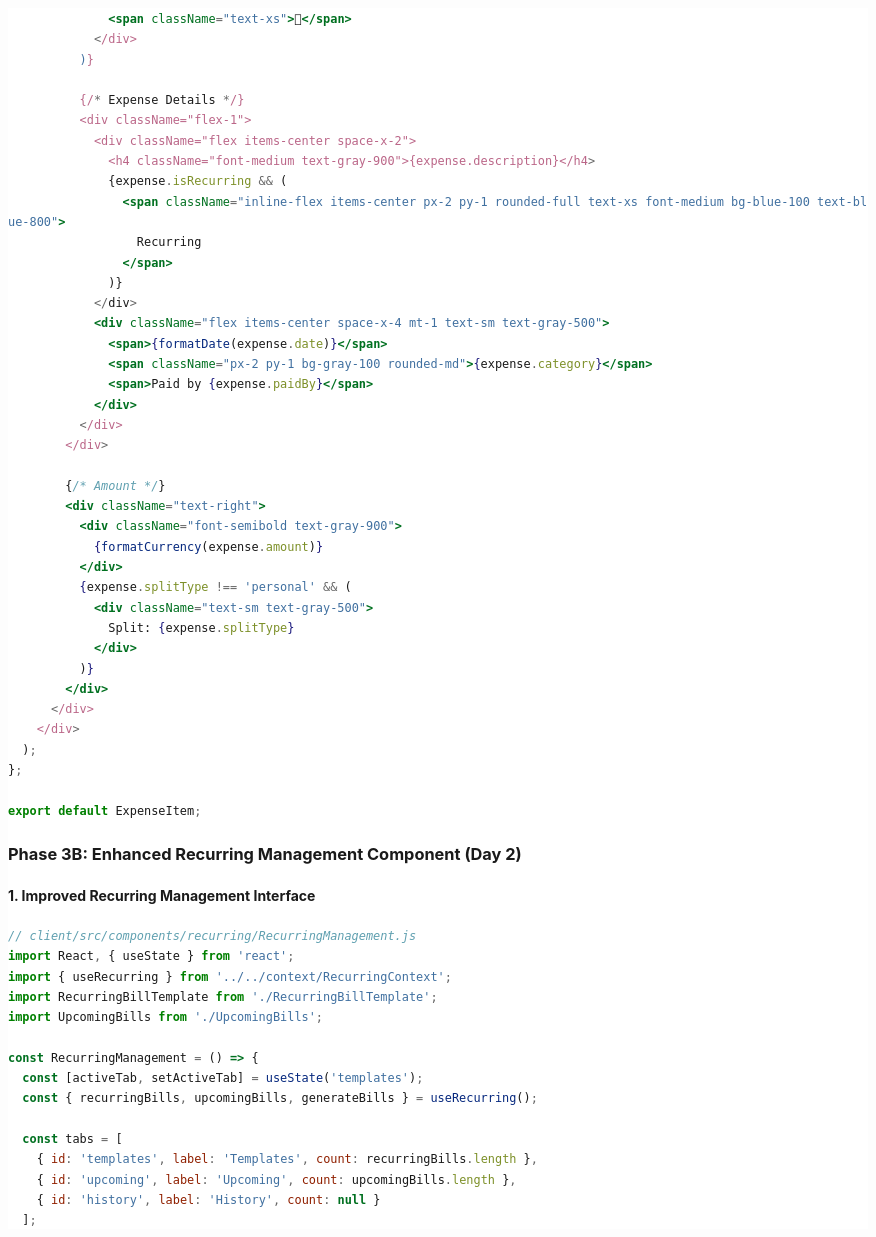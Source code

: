 ```jsx
              <span className="text-xs">🔄</span>
            </div>
          )}
          
          {/* Expense Details */}
          <div className="flex-1">
            <div className="flex items-center space-x-2">
              <h4 className="font-medium text-gray-900">{expense.description}</h4>
              {expense.isRecurring && (
                <span className="inline-flex items-center px-2 py-1 rounded-full text-xs font-medium bg-blue-100 text-blue-800">
                  Recurring
                </span>
              )}
            </div>
            <div className="flex items-center space-x-4 mt-1 text-sm text-gray-500">
              <span>{formatDate(expense.date)}</span>
              <span className="px-2 py-1 bg-gray-100 rounded-md">{expense.category}</span>
              <span>Paid by {expense.paidBy}</span>
            </div>
          </div>
        </div>
        
        {/* Amount */}
        <div className="text-right">
          <div className="font-semibold text-gray-900">
            {formatCurrency(expense.amount)}
          </div>
          {expense.splitType !== 'personal' && (
            <div className="text-sm text-gray-500">
              Split: {expense.splitType}
            </div>
          )}
        </div>
      </div>
    </div>
  );
};

export default ExpenseItem;
```

### Phase 3B: Enhanced Recurring Management Component (Day 2)

#### 1. Improved Recurring Management Interface
```jsx
// client/src/components/recurring/RecurringManagement.js
import React, { useState } from 'react';
import { useRecurring } from '../../context/RecurringContext';
import RecurringBillTemplate from './RecurringBillTemplate';
import UpcomingBills from './UpcomingBills';

const RecurringManagement = () => {
  const [activeTab, setActiveTab] = useState('templates');
  const { recurringBills, upcomingBills, generateBills } = useRecurring();

  const tabs = [
    { id: 'templates', label: 'Templates', count: recurringBills.length },
    { id: 'upcoming', label: 'Upcoming', count: upcomingBills.length },
    { id: 'history', label: 'History', count: null }
  ];

```